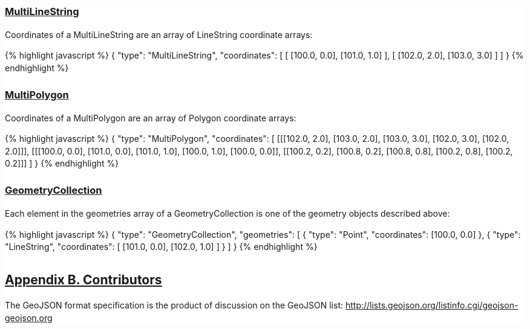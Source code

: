 ### <a id="id6" href="#id6">MultiLineString</a>

Coordinates of a MultiLineString are an array of LineString coordinate arrays:

{% highlight javascript %}
  { "type": "MultiLineString",
    "coordinates": [
        [ [100.0, 0.0], [101.0, 1.0] ],
        [ [102.0, 2.0], [103.0, 3.0] ]
      ]
    }
{% endhighlight %}

### <a id="id7" href="#id7">MultiPolygon</a>

Coordinates of a MultiPolygon are an array of Polygon coordinate arrays:

{% highlight javascript %}
  { "type": "MultiPolygon",
    "coordinates": [
      [[[102.0, 2.0], [103.0, 2.0], [103.0, 3.0], [102.0, 3.0], [102.0, 2.0]]],
      [[[100.0, 0.0], [101.0, 0.0], [101.0, 1.0], [100.0, 1.0], [100.0, 0.0]],
       [[100.2, 0.2], [100.8, 0.2], [100.8, 0.8], [100.2, 0.8], [100.2, 0.2]]]
      ]
    }
{% endhighlight %}

### <a id="geometrycollection" href="#geometrycollection">GeometryCollection</a>

Each element in the geometries array of a GeometryCollection is one of the
geometry objects described above:

{% highlight javascript %}
  { "type": "GeometryCollection",
    "geometries": [
      { "type": "Point",
        "coordinates": [100.0, 0.0]
        },
      { "type": "LineString",
        "coordinates": [ [101.0, 0.0], [102.0, 1.0] ]
        }
    ]
  }
{% endhighlight %}

## <a id="appendix-b-contributors" href="#appendix-b-contributors">Appendix B. Contributors</a>

The GeoJSON format specification is the product of discussion on the GeoJSON
list: <http://lists.geojson.org/listinfo.cgi/geojson-geojson.org>
